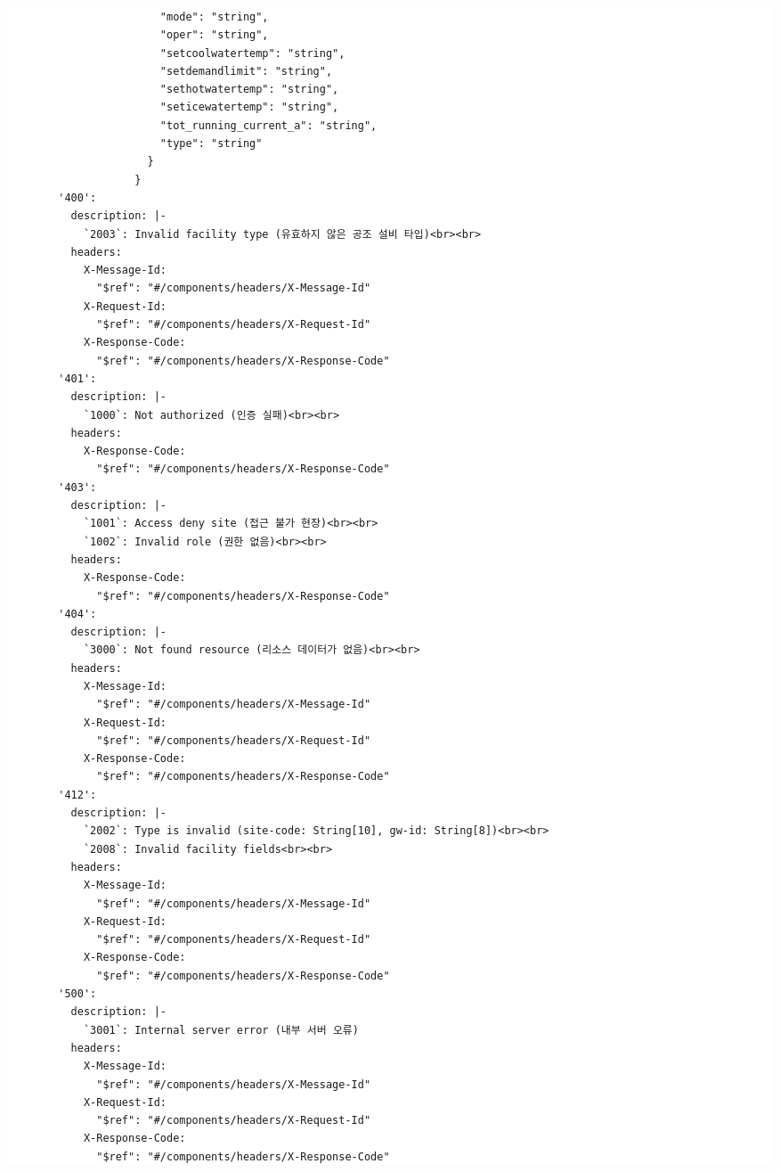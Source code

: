                             "mode": "string",
                            "oper": "string",
                            "setcoolwatertemp": "string",
                            "setdemandlimit": "string",
                            "sethotwatertemp": "string",
                            "seticewatertemp": "string",
                            "tot_running_current_a": "string",
                            "type": "string"
                          }
                        }
            '400':
              description: |-
                `2003`: Invalid facility type (유효하지 않은 공조 설비 타입)<br><br> 
              headers:
                X-Message-Id:
                  "$ref": "#/components/headers/X-Message-Id"
                X-Request-Id:
                  "$ref": "#/components/headers/X-Request-Id"
                X-Response-Code:
                  "$ref": "#/components/headers/X-Response-Code"
            '401':
              description: |-
                `1000`: Not authorized (인증 실패)<br><br>
              headers:
                X-Response-Code:
                  "$ref": "#/components/headers/X-Response-Code"
            '403':
              description: |-
                `1001`: Access deny site (접근 불가 현장)<br><br>
                `1002`: Invalid role (권한 없음)<br><br>
              headers:
                X-Response-Code:
                  "$ref": "#/components/headers/X-Response-Code"
            '404':
              description: |-
                `3000`: Not found resource (리소스 데이터가 없음)<br><br>
              headers:
                X-Message-Id:
                  "$ref": "#/components/headers/X-Message-Id"
                X-Request-Id:
                  "$ref": "#/components/headers/X-Request-Id"
                X-Response-Code:
                  "$ref": "#/components/headers/X-Response-Code"
            '412':
              description: |-
                `2002`: Type is invalid (site-code: String[10], gw-id: String[8])<br><br>
                `2008`: Invalid facility fields<br><br>
              headers:
                X-Message-Id:
                  "$ref": "#/components/headers/X-Message-Id"
                X-Request-Id:
                  "$ref": "#/components/headers/X-Request-Id"
                X-Response-Code:
                  "$ref": "#/components/headers/X-Response-Code"
            '500':
              description: |-
                `3001`: Internal server error (내부 서버 오류)
              headers:
                X-Message-Id:
                  "$ref": "#/components/headers/X-Message-Id"
                X-Request-Id:
                  "$ref": "#/components/headers/X-Request-Id"
                X-Response-Code:
                  "$ref": "#/components/headers/X-Response-Code"